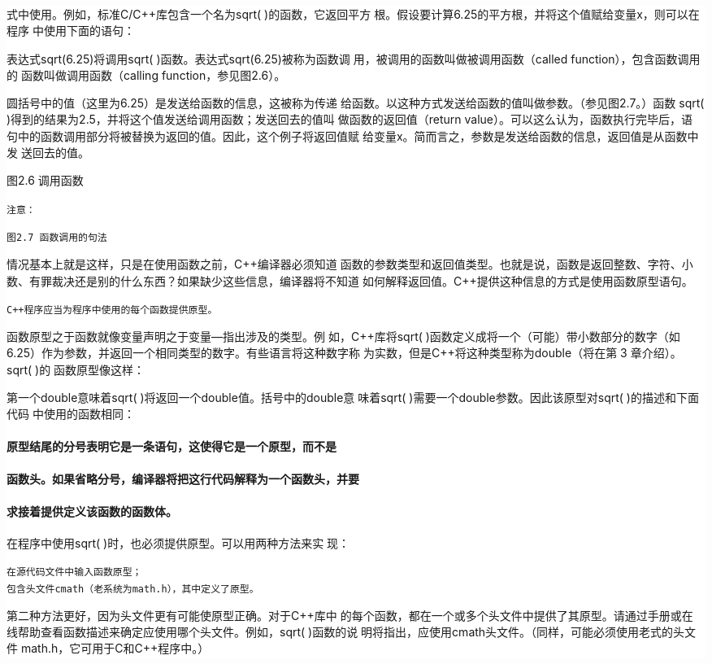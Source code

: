 式中使用。例如，标准C/C++库包含一个名为sqrt( )的函数，它返回平方
根。假设要计算6.25的平方根，并将这个值赋给变量x，则可以在程序
中使用下面的语句：

表达式sqrt(6.25)将调用sqrt( )函数。表达式sqrt(6.25)被称为函数调
用，被调用的函数叫做被调用函数（called function），包含函数调用的
函数叫做调用函数（calling function，参见图2.6）。

圆括号中的值（这里为6.25）是发送给函数的信息，这被称为传递
给函数。以这种方式发送给函数的值叫做参数。（参见图2.7。）函数
sqrt( )得到的结果为2.5，并将这个值发送给调用函数；发送回去的值叫
做函数的返回值（return value）。可以这么认为，函数执行完毕后，语
句中的函数调用部分将被替换为返回的值。因此，这个例子将返回值赋
给变量x。简而言之，参数是发送给函数的信息，返回值是从函数中发
送回去的值。


图2.6 调用函数


```
注意：
```
```
图2.7 函数调用的句法
```
情况基本上就是这样，只是在使用函数之前，C++编译器必须知道
函数的参数类型和返回值类型。也就是说，函数是返回整数、字符、小
数、有罪裁决还是别的什么东西？如果缺少这些信息，编译器将不知道
如何解释返回值。C++提供这种信息的方式是使用函数原型语句。

```
C++程序应当为程序中使用的每个函数提供原型。
```
函数原型之于函数就像变量声明之于变量—指出涉及的类型。例
如，C++库将sqrt( )函数定义成将一个（可能）带小数部分的数字（如
6.25）作为参数，并返回一个相同类型的数字。有些语言将这种数字称
为实数，但是C++将这种类型称为double（将在第 3 章介绍）。sqrt( )的
函数原型像这样：


第一个double意味着sqrt( )将返回一个double值。括号中的double意
味着sqrt( )需要一个double参数。因此该原型对sqrt( )的描述和下面代码
中使用的函数相同：

#### 原型结尾的分号表明它是一条语句，这使得它是一个原型，而不是

#### 函数头。如果省略分号，编译器将把这行代码解释为一个函数头，并要

#### 求接着提供定义该函数的函数体。

在程序中使用sqrt( )时，也必须提供原型。可以用两种方法来实
现：

```
在源代码文件中输入函数原型；
包含头文件cmath（老系统为math.h），其中定义了原型。
```
第二种方法更好，因为头文件更有可能使原型正确。对于C++库中
的每个函数，都在一个或多个头文件中提供了其原型。请通过手册或在
线帮助查看函数描述来确定应使用哪个头文件。例如，sqrt( )函数的说
明将指出，应使用cmath头文件。（同样，可能必须使用老式的头文件
math.h，它可用于C和C++程序中。）
